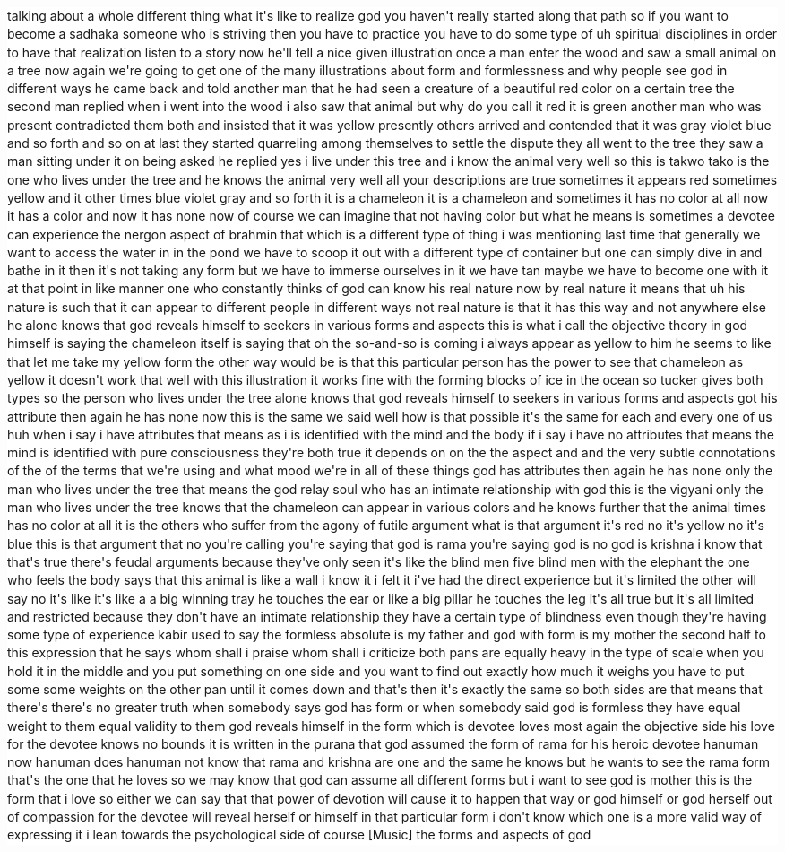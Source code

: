 talking about a whole different thing what it's like to realize god you haven't really started along that path so if you want to become a sadhaka someone who is striving then you have to practice you have to do some type of uh spiritual disciplines in order to have that realization listen to a story now he'll tell a nice given illustration once a man enter the wood and saw a small animal on a tree now again we're going to get one of the many illustrations about form and formlessness and why people see god in different ways he came back and told another man that he had seen a creature of a beautiful red color on a certain tree the second man replied when i went into the wood i also saw that animal but why do you call it red it is green another man who was present contradicted them both and insisted that it was yellow presently others arrived and contended that it was gray violet blue and so forth and so on at last they started quarreling among themselves to settle the dispute they all went to the tree they saw a man sitting under it on being asked he replied yes i live under this tree and i know the animal very well so this is takwo tako is the one who lives under the tree and he knows the animal very well all your descriptions are true sometimes it appears red sometimes yellow and it other times blue violet gray and so forth it is a chameleon it is a chameleon and sometimes it has no color at all now it has a color and now it has none now of course we can imagine that not having color but what he means is sometimes a devotee can experience the nergon aspect of brahmin that which is a different type of thing i was mentioning last time that generally we want to access the water in in the pond we have to scoop it out with a different type of container but one can simply dive in and bathe in it then it's not taking any form but we have to immerse ourselves in it we have tan maybe we have to become one with it at that point in like manner one who constantly thinks of god can know his real nature now by real nature it means that uh his nature is such that it can appear to different people in different ways not real nature is that it has this way and not anywhere else he alone knows that god reveals himself to seekers in various forms and aspects this is what i call the objective theory in god himself is saying the chameleon itself is saying that oh the so-and-so is coming i always appear as yellow to him he seems to like that let me take my yellow form the other way would be is that this particular person has the power to see that chameleon as yellow it doesn't work that well with this illustration it works fine with the forming blocks of ice in the ocean so tucker gives both types so the person who lives under the tree alone knows that god reveals himself to seekers in various forms and aspects got his attribute then again he has none now this is the same we said well how is that possible it's the same for each and every one of us huh when i say i have attributes that means as i is identified with the mind and the body if i say i have no attributes that means the mind is identified with pure consciousness they're both true it depends on on the the aspect and and the very subtle connotations of the of the terms that we're using and what mood we're in all of these things god has attributes then again he has none only the man who lives under the tree that means the god relay soul who has an intimate relationship with god this is the vigyani only the man who lives under the tree knows that the chameleon can appear in various colors and he knows further that the animal times has no color at all it is the others who suffer from the agony of futile argument what is that argument it's red no it's yellow no it's blue this is that argument that no you're calling you're saying that god is rama you're saying god is no god is krishna i know that that's true there's feudal arguments because they've only seen it's like the blind men five blind men with the elephant the one who feels the body says that this animal is like a wall i know it i felt it i've had the direct experience but it's limited the other will say no it's like it's like a a big winning tray he touches the ear or like a big pillar he touches the leg it's all true but it's all limited and restricted because they don't have an intimate relationship they have a certain type of blindness even though they're having some type of experience kabir used to say the formless absolute is my father and god with form is my mother the second half to this expression that he says whom shall i praise whom shall i criticize both pans are equally heavy in the type of scale when you hold it in the middle and you put something on one side and you want to find out exactly how much it weighs you have to put some some weights on the other pan until it comes down and that's then it's exactly the same so both sides are that means that there's there's no greater truth when somebody says god has form or when somebody said god is formless they have equal weight to them equal validity to them god reveals himself in the form which is devotee loves most again the objective side his love for the devotee knows no bounds it is written in the purana that god assumed the form of rama for his heroic devotee hanuman now hanuman does hanuman not know that rama and krishna are one and the same he knows but he wants to see the rama form that's the one that he loves so we may know that god can assume all different forms but i want to see god is mother this is the form that i love so either we can say that that power of devotion will cause it to happen that way or god himself or god herself out of compassion for the devotee will reveal herself or himself in that particular form i don't know which one is a more valid way of expressing it i lean towards the psychological side of course [Music] the forms and aspects of god